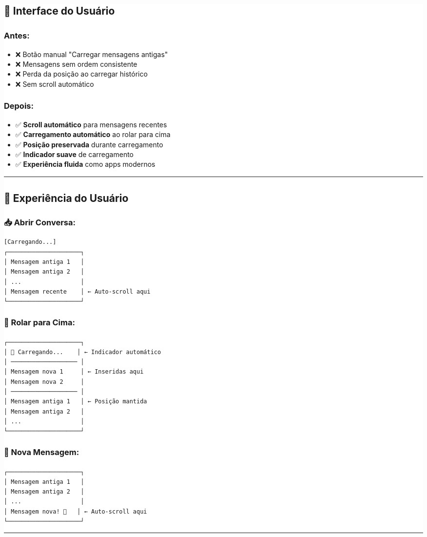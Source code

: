 
## 🎨 Interface do Usuário

### **Antes:**
- ❌ Botão manual "Carregar mensagens antigas"
- ❌ Mensagens sem ordem consistente
- ❌ Perda da posição ao carregar histórico
- ❌ Sem scroll automático

### **Depois:**
- ✅ **Scroll automático** para mensagens recentes
- ✅ **Carregamento automático** ao rolar para cima  
- ✅ **Posição preservada** durante carregamento
- ✅ **Indicador suave** de carregamento
- ✅ **Experiência fluida** como apps modernos

---

## 📱 Experiência do Usuário

### **📥 Abrir Conversa:**
```
[Carregando...]
┌─────────────────────┐
│ Mensagem antiga 1   │
│ Mensagem antiga 2   │
│ ...                 │
│ Mensagem recente    │ ← Auto-scroll aqui
└─────────────────────┘
```

### **📜 Rolar para Cima:**
```
┌─────────────────────┐
│ 🔄 Carregando...    │ ← Indicador automático
│ ─────────────────── │
│ Mensagem nova 1     │ ← Inseridas aqui
│ Mensagem nova 2     │
│ ─────────────────── │
│ Mensagem antiga 1   │ ← Posição mantida
│ Mensagem antiga 2   │
│ ...                 │
└─────────────────────┘
```

### **💬 Nova Mensagem:**
```
┌─────────────────────┐
│ Mensagem antiga 1   │
│ Mensagem antiga 2   │
│ ...                 │
│ Mensagem nova! 🎉   │ ← Auto-scroll aqui
└─────────────────────┘
```

---